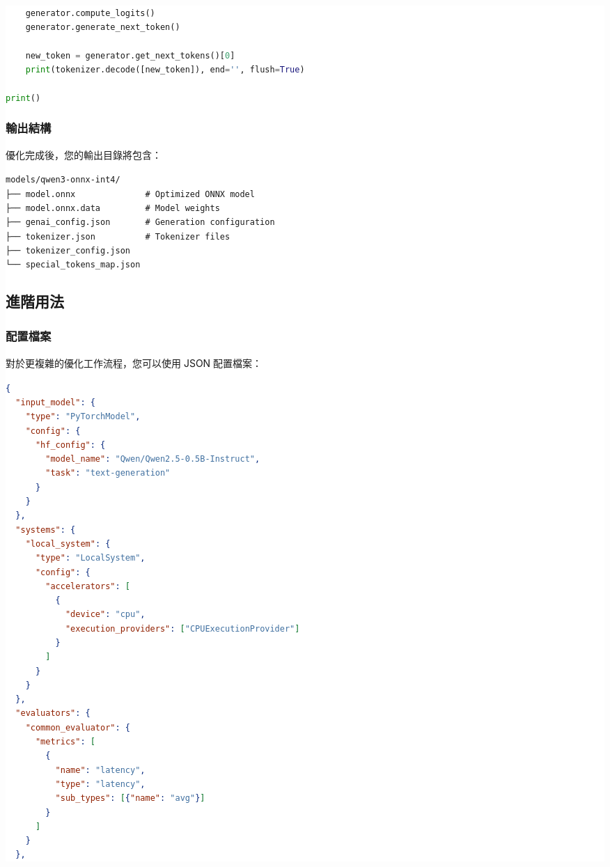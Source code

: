 ```python
    generator.compute_logits()
    generator.generate_next_token()
    
    new_token = generator.get_next_tokens()[0]
    print(tokenizer.decode([new_token]), end='', flush=True)

print()
```

### 輸出結構

優化完成後，您的輸出目錄將包含：

```
models/qwen3-onnx-int4/
├── model.onnx              # Optimized ONNX model
├── model.onnx.data         # Model weights
├── genai_config.json       # Generation configuration
├── tokenizer.json          # Tokenizer files
├── tokenizer_config.json
└── special_tokens_map.json
```

## 進階用法

### 配置檔案

對於更複雜的優化工作流程，您可以使用 JSON 配置檔案：

```json
{
  "input_model": {
    "type": "PyTorchModel",
    "config": {
      "hf_config": {
        "model_name": "Qwen/Qwen2.5-0.5B-Instruct",
        "task": "text-generation"
      }
    }
  },
  "systems": {
    "local_system": {
      "type": "LocalSystem",
      "config": {
        "accelerators": [
          {
            "device": "cpu",
            "execution_providers": ["CPUExecutionProvider"]
          }
        ]
      }
    }
  },
  "evaluators": {
    "common_evaluator": {
      "metrics": [
        {
          "name": "latency",
          "type": "latency",
          "sub_types": [{"name": "avg"}]
        }
      ]
    }
  },
```